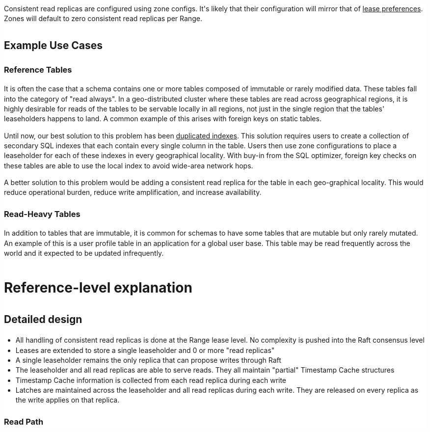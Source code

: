 Consistent read replicas are configured using zone configs. It's likely that their
configuration will mirror that of [lease preferences](https://www.cockroachlabs.com/docs/v19.1/configure-replication-zones.html#constrain-leaseholders-to-specific-datacenters).
Zones will default to zero consistent read replicas per Range.

## Example Use Cases

### Reference Tables

It is often the case that a schema contains one or more tables composed of
immutable or rarely modified data. These tables fall into the category of "read
always". In a geo-distributed cluster where these tables are read across
geographical regions, it is highly desirable for reads of the tables to be
servable locally in all regions, not just in the single region that the tables'
leaseholders happens to land. A common example of this arises with foreign keys
on static tables.

Until now, our best solution to this problem has been [duplicated indexes](https://www.cockroachlabs.com/docs/v19.1/topology-duplicate-indexes.html).
This solution requires users to create a collection of secondary SQL indexes that
each contain every single column in the table. Users then use zone configurations
to place a leaseholder for each of these indexes in every geographical locality.
With buy-in from the SQL optimizer, foreign key checks on these tables are able
to use the local index to avoid wide-area network hops.

A better solution to this problem would be adding a consistent read replica for
the table in each geo-graphical locality. This would reduce operational burden,
reduce write amplification, and increase availability.

### Read-Heavy Tables

In addition to tables that are immutable, it is common for schemas to have some
tables that are mutable but only rarely mutated. An example of this is a user
profile table in an application for a global user base. This table may be read
frequently across the world and it expected to be updated infrequently.

# Reference-level explanation

## Detailed design

- All handling of consistent read replicas is done at the Range lease level. No
  complexity is pushed into the Raft consensus level
- Leases are extended to store a single leaseholder and 0 or more "read replicas"
- A single leaseholder remains the only replica that can propose writes through Raft
- The leaseholder and all read replicas are able to serve reads. They all maintain
  "partial" Timestamp Cache structures
- Timestamp Cache information is collected from each read replica during each write
- Latches are maintained across the leaseholder and all read replicas during each
  write. They are released on every replica as the write applies on that replica.

### Read Path

